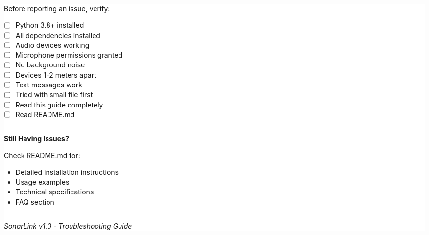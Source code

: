 Before reporting an issue, verify:

- [ ] Python 3.8+ installed
- [ ] All dependencies installed
- [ ] Audio devices working
- [ ] Microphone permissions granted
- [ ] No background noise
- [ ] Devices 1-2 meters apart
- [ ] Text messages work
- [ ] Tried with small file first
- [ ] Read this guide completely
- [ ] Read README.md

---

**Still Having Issues?**

Check README.md for:
- Detailed installation instructions
- Usage examples
- Technical specifications
- FAQ section

---

*SonarLink v1.0 - Troubleshooting Guide*
